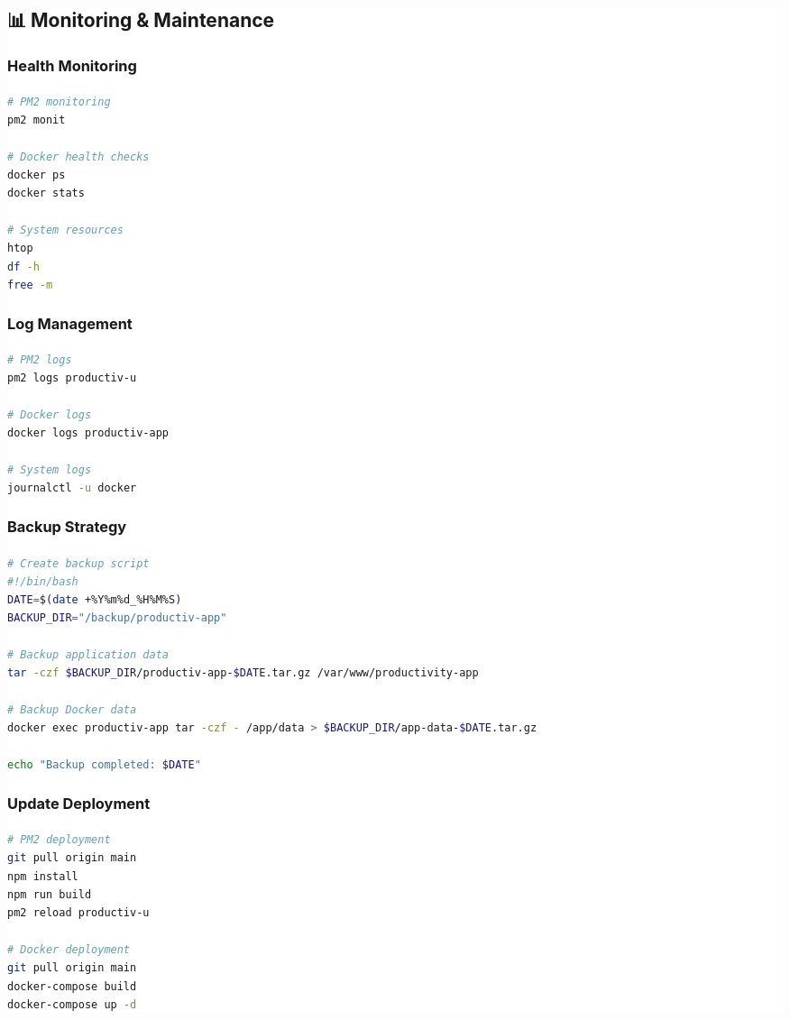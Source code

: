 ## 📊 Monitoring & Maintenance

### Health Monitoring

```bash
# PM2 monitoring
pm2 monit

# Docker health checks
docker ps
docker stats

# System resources
htop
df -h
free -m
```

### Log Management

```bash
# PM2 logs
pm2 logs productiv-u

# Docker logs
docker logs productiv-app

# System logs
journalctl -u docker
```

### Backup Strategy

```bash
# Create backup script
#!/bin/bash
DATE=$(date +%Y%m%d_%H%M%S)
BACKUP_DIR="/backup/productiv-app"

# Backup application data
tar -czf $BACKUP_DIR/productiv-app-$DATE.tar.gz /var/www/productivity-app

# Backup Docker data
docker exec productiv-app tar -czf - /app/data > $BACKUP_DIR/app-data-$DATE.tar.gz

echo "Backup completed: $DATE"
```

### Update Deployment

```bash
# PM2 deployment
git pull origin main
npm install
npm run build
pm2 reload productiv-u

# Docker deployment
git pull origin main
docker-compose build
docker-compose up -d
```
